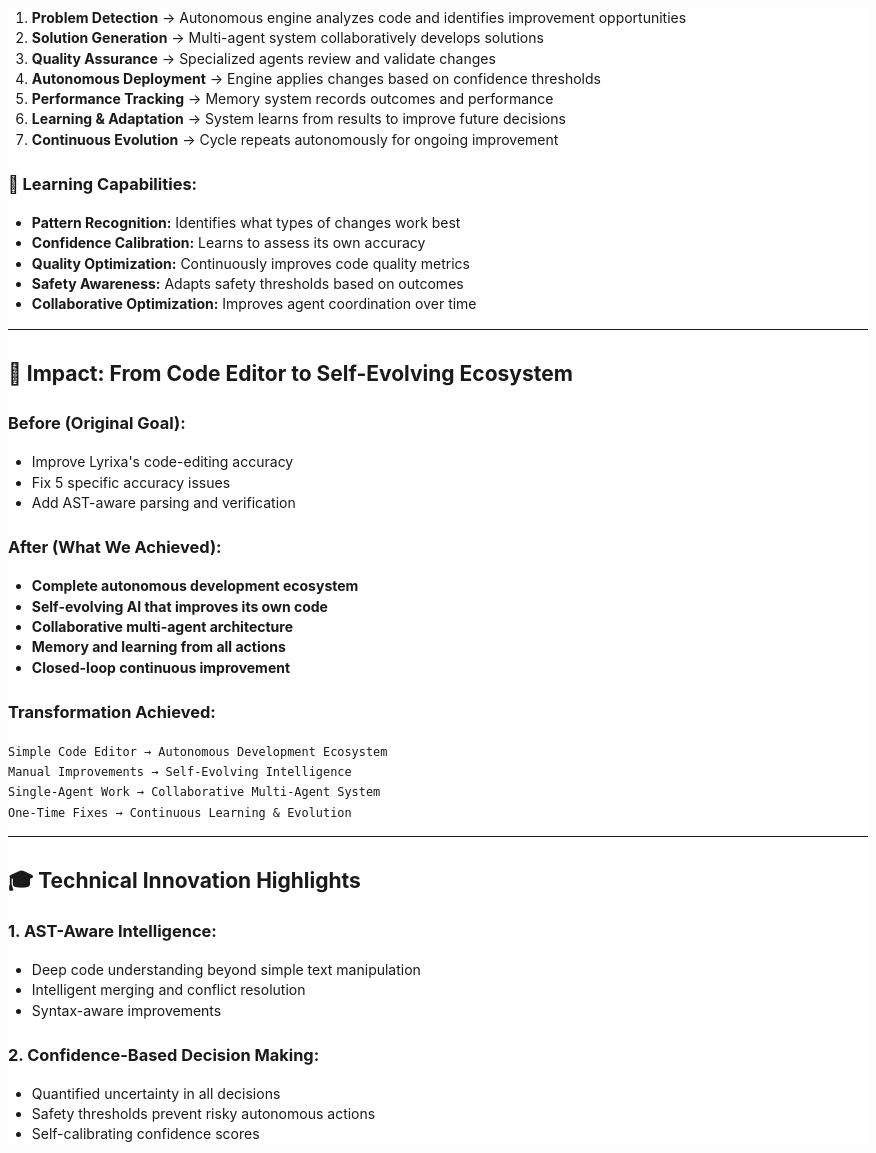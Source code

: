 1. **Problem Detection** → Autonomous engine analyzes code and identifies improvement opportunities
2. **Solution Generation** → Multi-agent system collaboratively develops solutions
3. **Quality Assurance** → Specialized agents review and validate changes
4. **Autonomous Deployment** → Engine applies changes based on confidence thresholds
5. **Performance Tracking** → Memory system records outcomes and performance
6. **Learning & Adaptation** → System learns from results to improve future decisions
7. **Continuous Evolution** → Cycle repeats autonomously for ongoing improvement

### 🧠 Learning Capabilities:

- **Pattern Recognition:** Identifies what types of changes work best
- **Confidence Calibration:** Learns to assess its own accuracy
- **Quality Optimization:** Continuously improves code quality metrics
- **Safety Awareness:** Adapts safety thresholds based on outcomes
- **Collaborative Optimization:** Improves agent coordination over time

---

## 🚀 Impact: From Code Editor to Self-Evolving Ecosystem

### Before (Original Goal):
- Improve Lyrixa's code-editing accuracy
- Fix 5 specific accuracy issues
- Add AST-aware parsing and verification

### After (What We Achieved):
- **Complete autonomous development ecosystem**
- **Self-evolving AI that improves its own code**
- **Collaborative multi-agent architecture**
- **Memory and learning from all actions**
- **Closed-loop continuous improvement**

### Transformation Achieved:
```
Simple Code Editor → Autonomous Development Ecosystem
Manual Improvements → Self-Evolving Intelligence
Single-Agent Work → Collaborative Multi-Agent System
One-Time Fixes → Continuous Learning & Evolution
```

---

## 🎓 Technical Innovation Highlights

### 1. **AST-Aware Intelligence:**
- Deep code understanding beyond simple text manipulation
- Intelligent merging and conflict resolution
- Syntax-aware improvements

### 2. **Confidence-Based Decision Making:**
- Quantified uncertainty in all decisions
- Safety thresholds prevent risky autonomous actions
- Self-calibrating confidence scores
